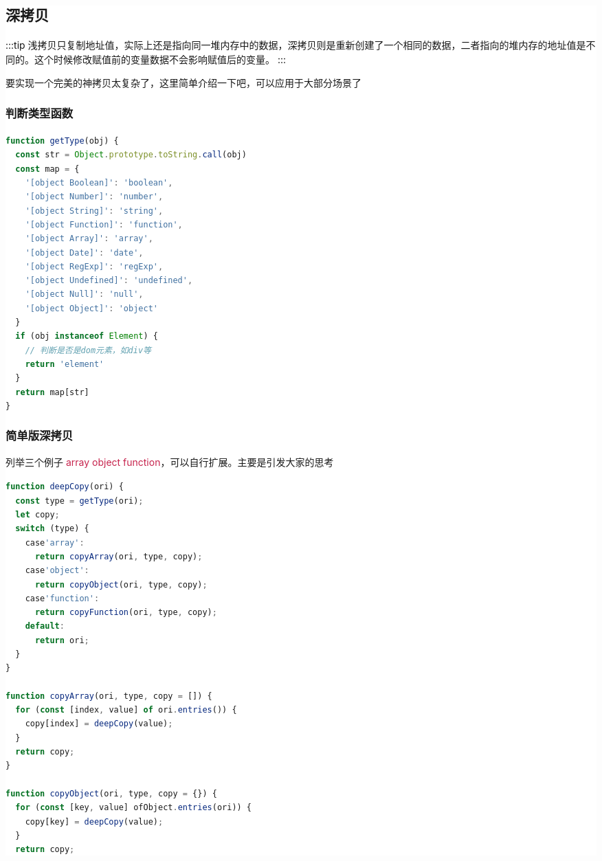 ## 深拷贝

:::tip
浅拷贝只复制地址值，实际上还是指向同一堆内存中的数据，深拷贝则是重新创建了一个相同的数据，二者指向的堆内存的地址值是不同的。这个时候修改赋值前的变量数据不会影响赋值后的变量。
:::

要实现一个完美的神拷贝太复杂了，这里简单介绍一下吧，可以应用于大部分场景了

### 判断类型函数

```js
function getType(obj) {
  const str = Object.prototype.toString.call(obj)
  const map = {
    '[object Boolean]': 'boolean',
    '[object Number]': 'number',
    '[object String]': 'string',
    '[object Function]': 'function',
    '[object Array]': 'array',
    '[object Date]': 'date',
    '[object RegExp]': 'regExp',
    '[object Undefined]': 'undefined',
    '[object Null]': 'null',
    '[object Object]': 'object'
  }
  if (obj instanceof Element) {
    // 判断是否是dom元素，如div等
    return 'element'
  }
  return map[str]
}
```

### 简单版深拷贝

列举三个例子 <font color="#c7254e">array object function</font>，可以自行扩展。主要是引发大家的思考

```js
function deepCopy(ori) {
  const type = getType(ori);
  let copy;
  switch (type) {
    case'array':
      return copyArray(ori, type, copy);
    case'object':
      return copyObject(ori, type, copy);
    case'function':
      return copyFunction(ori, type, copy);
    default:
      return ori;
  }
}

function copyArray(ori, type, copy = []) {
  for (const [index, value] of ori.entries()) {
    copy[index] = deepCopy(value);
  }
  return copy;
}

function copyObject(ori, type, copy = {}) {
  for (const [key, value] ofObject.entries(ori)) {
    copy[key] = deepCopy(value);
  }
  return copy;
```